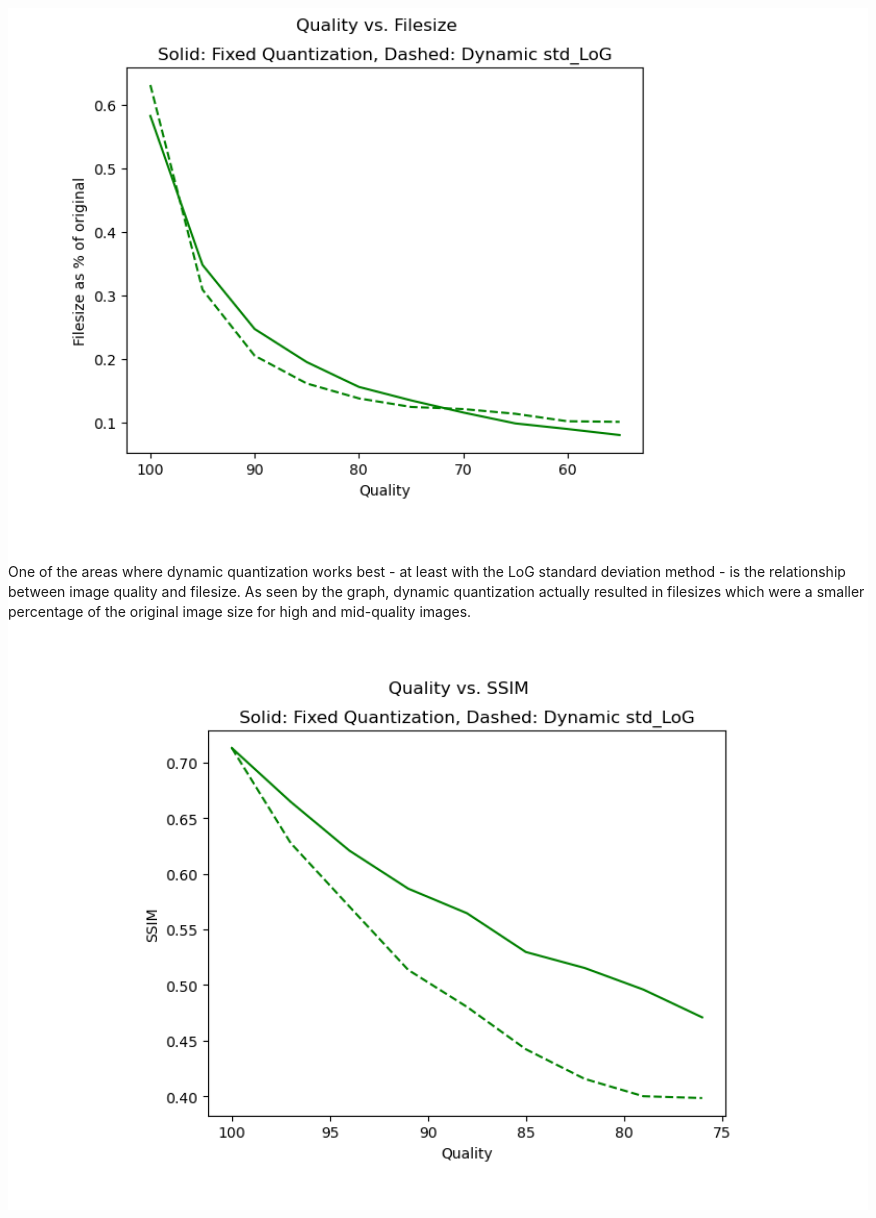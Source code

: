 <img src="all_plots/std_LoG/qual_v_size_80.png" alt = "" width="700" height="500">
</p>
<br>

One of the areas where dynamic quantization works best - at least with the LoG standard deviation method - is the relationship between image quality and filesize. As seen by the graph, dynamic quantization actually resulted in  filesizes which were a smaller percentage of the original image size for high and mid-quality images.

<br>
<p align="center">
<img src="all_plots/std_LoG/qual_v_ssim_80.png" alt = "" width="700" height="500">
</p>
<br>
